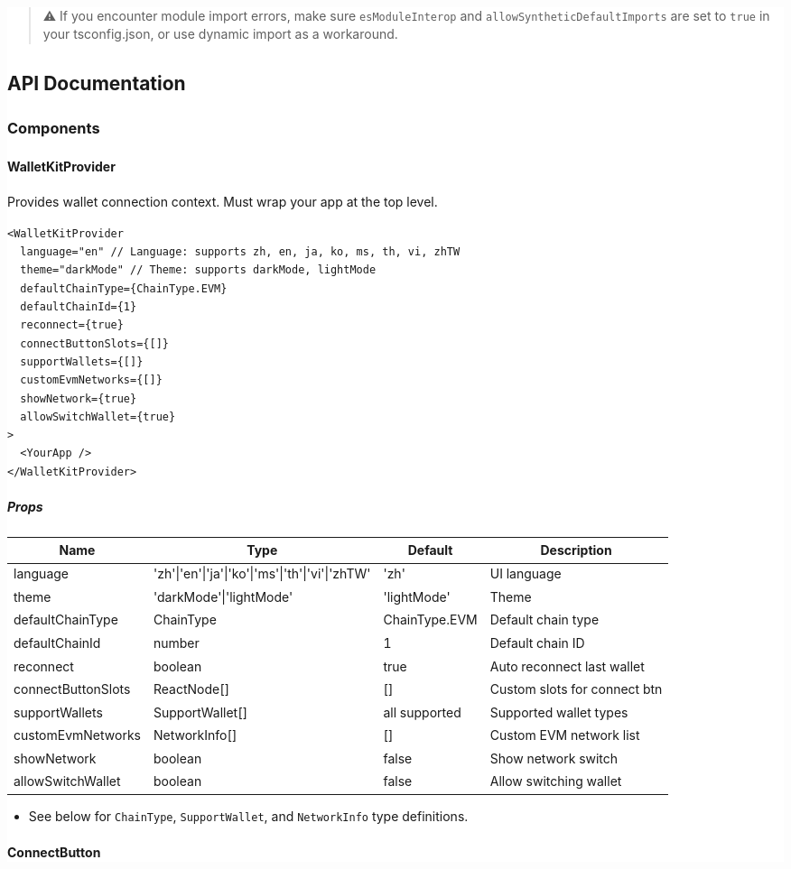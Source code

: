 > ⚠️ If you encounter module import errors, make sure `esModuleInterop` and `allowSyntheticDefaultImports` are set to `true` in your tsconfig.json, or use dynamic import as a workaround.

## API Documentation

### Components

#### WalletKitProvider

Provides wallet connection context. Must wrap your app at the top level.

```tsx
<WalletKitProvider
  language="en" // Language: supports zh, en, ja, ko, ms, th, vi, zhTW
  theme="darkMode" // Theme: supports darkMode, lightMode
  defaultChainType={ChainType.EVM}
  defaultChainId={1}
  reconnect={true}
  connectButtonSlots={[]}
  supportWallets={[]}
  customEvmNetworks={[]}
  showNetwork={true}
  allowSwitchWallet={true}
>
  <YourApp />
</WalletKitProvider>
```

##### Props

| Name                | Type                                              | Default         | Description                  |
|---------------------|---------------------------------------------------|-----------------|------------------------------|
| language            | 'zh'\|'en'\|'ja'\|'ko'\|'ms'\|'th'\|'vi'\|'zhTW' | 'zh'            | UI language                  |
| theme               | 'darkMode'\|'lightMode'                           | 'lightMode'     | Theme                        |
| defaultChainType    | ChainType                                         | ChainType.EVM   | Default chain type           |
| defaultChainId      | number                                            | 1               | Default chain ID             |
| reconnect           | boolean                                           | true            | Auto reconnect last wallet   |
| connectButtonSlots  | ReactNode[]                                       | []              | Custom slots for connect btn |
| supportWallets      | SupportWallet[]                                   | all supported   | Supported wallet types       |
| customEvmNetworks   | NetworkInfo[]                                     | []              | Custom EVM network list      |
| showNetwork         | boolean                                           | false           | Show network switch          |
| allowSwitchWallet   | boolean                                           | false           | Allow switching wallet       |

- See below for `ChainType`, `SupportWallet`, and `NetworkInfo` type definitions.

#### ConnectButton
